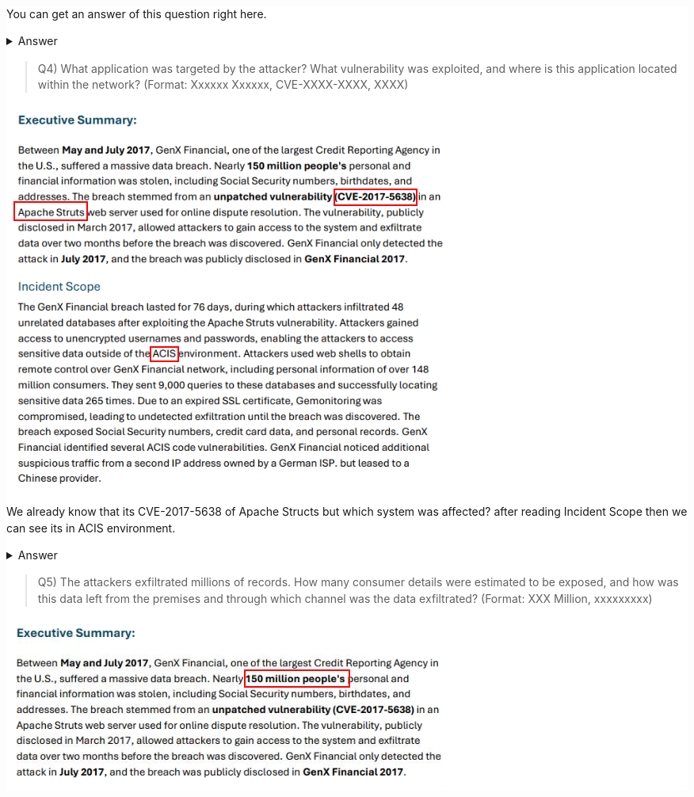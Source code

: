 You can get an answer of this question right here.
<details><summary>Answer</summary></details>

>Q4) What application was targeted by the attacker? What vulnerability was exploited, and where is this application located within the network? (Format: Xxxxxx Xxxxxx, CVE-XXXX-XXXX, XXXX)

![5f4603004da40a2bd0efc5e369c76c7c.png](../../../_resources/5f4603004da40a2bd0efc5e369c76c7c.png)

We already know that its CVE-2017-5638 of Apache Structs but which system was affected? after reading Incident Scope then we can see its in ACIS environment.

<details><summary>Answer</summary></details>

>Q5) The attackers exfiltrated millions of records. How many consumer details were estimated to be exposed, and how was this data left from the premises and through which channel was the data exfiltrated? (Format: XXX Million, xxxxxxxxx)

![4e4af07b073b3dcda9ca5d6cef95eef3.png](../../../_resources/4e4af07b073b3dcda9ca5d6cef95eef3.png)
